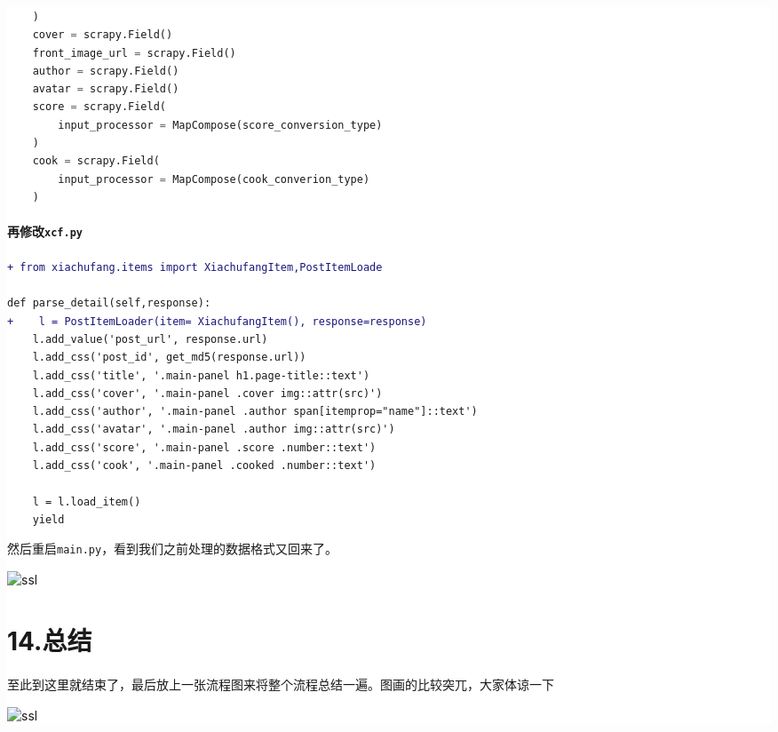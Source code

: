 ```python
    )
    cover = scrapy.Field()
    front_image_url = scrapy.Field()
    author = scrapy.Field()
    avatar = scrapy.Field()
    score = scrapy.Field(
        input_processor = MapCompose(score_conversion_type)
    )
    cook = scrapy.Field(
        input_processor = MapCompose(cook_converion_type)
    )
```

#### 再修改`xcf.py`

```diff
+ from xiachufang.items import XiachufangItem,PostItemLoade

def parse_detail(self,response):
+    l = PostItemLoader(item= XiachufangItem(), response=response)
    l.add_value('post_url', response.url)
    l.add_css('post_id', get_md5(response.url))
    l.add_css('title', '.main-panel h1.page-title::text')
    l.add_css('cover', '.main-panel .cover img::attr(src)')
    l.add_css('author', '.main-panel .author span[itemprop="name"]::text')
    l.add_css('avatar', '.main-panel .author img::attr(src)')
    l.add_css('score', '.main-panel .score .number::text')
    l.add_css('cook', '.main-panel .cooked .number::text')
    
    l = l.load_item()
    yield 
```

然后重启`main.py`，看到我们之前处理的数据格式又回来了。


![ssl](https://raw.githubusercontent.com/walidream/blogimage/master/waliblogImage/python/python_51.png)


# 14.总结

至此到这里就结束了，最后放上一张流程图来将整个流程总结一遍。图画的比较突兀，大家体谅一下

![ssl](https://raw.githubusercontent.com/walidream/blogimage/master/waliblogImage/python/python_53.png)


































